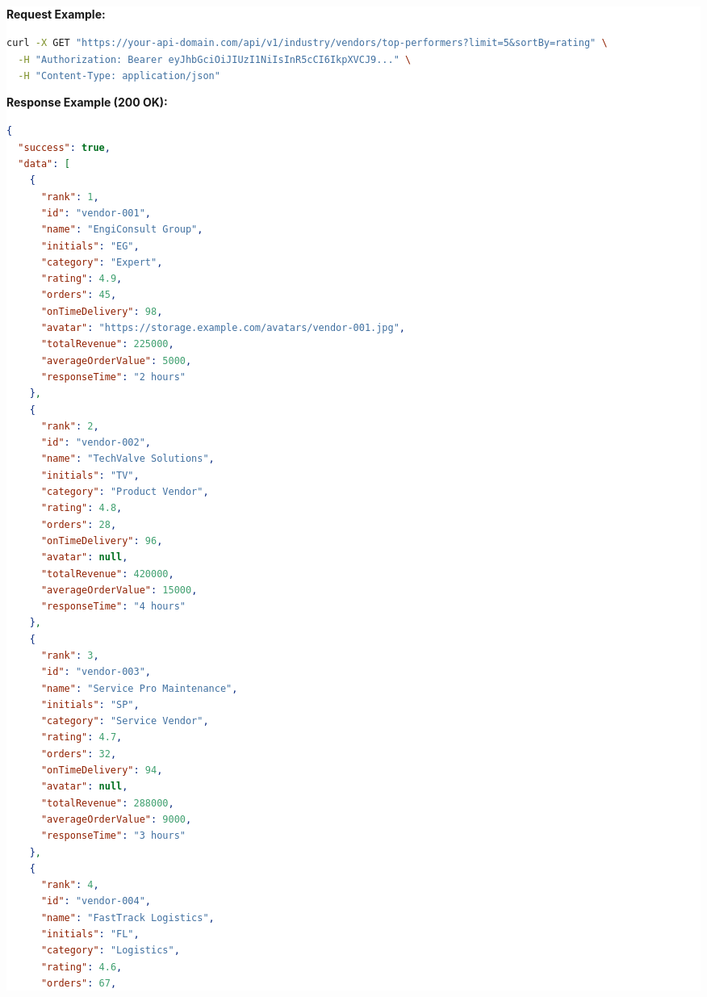 **Request Example:**

```bash
curl -X GET "https://your-api-domain.com/api/v1/industry/vendors/top-performers?limit=5&sortBy=rating" \
  -H "Authorization: Bearer eyJhbGciOiJIUzI1NiIsInR5cCI6IkpXVCJ9..." \
  -H "Content-Type: application/json"
```

**Response Example (200 OK):**

```json
{
  "success": true,
  "data": [
    {
      "rank": 1,
      "id": "vendor-001",
      "name": "EngiConsult Group",
      "initials": "EG",
      "category": "Expert",
      "rating": 4.9,
      "orders": 45,
      "onTimeDelivery": 98,
      "avatar": "https://storage.example.com/avatars/vendor-001.jpg",
      "totalRevenue": 225000,
      "averageOrderValue": 5000,
      "responseTime": "2 hours"
    },
    {
      "rank": 2,
      "id": "vendor-002",
      "name": "TechValve Solutions",
      "initials": "TV",
      "category": "Product Vendor",
      "rating": 4.8,
      "orders": 28,
      "onTimeDelivery": 96,
      "avatar": null,
      "totalRevenue": 420000,
      "averageOrderValue": 15000,
      "responseTime": "4 hours"
    },
    {
      "rank": 3,
      "id": "vendor-003",
      "name": "Service Pro Maintenance",
      "initials": "SP",
      "category": "Service Vendor",
      "rating": 4.7,
      "orders": 32,
      "onTimeDelivery": 94,
      "avatar": null,
      "totalRevenue": 288000,
      "averageOrderValue": 9000,
      "responseTime": "3 hours"
    },
    {
      "rank": 4,
      "id": "vendor-004",
      "name": "FastTrack Logistics",
      "initials": "FL",
      "category": "Logistics",
      "rating": 4.6,
      "orders": 67,
```